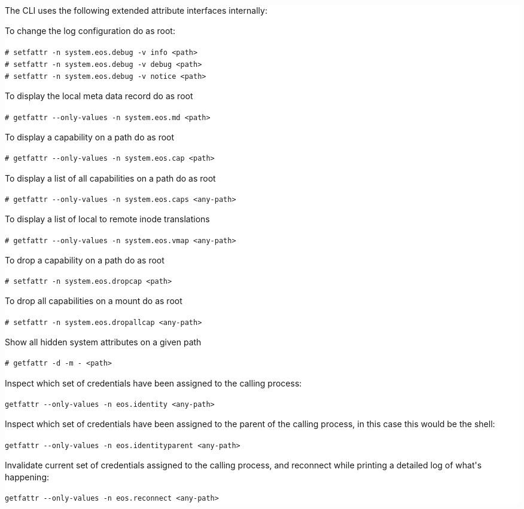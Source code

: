 The CLI uses the following extended attribute interfaces internally:

To change the log configuration do as root:
```
# setfattr -n system.eos.debug -v info <path>
# setfattr -n system.eos.debug -v debug <path>
# setfattr -n system.eos.debug -v notice <path>
```

To display the local meta data record do as root
```
# getfattr --only-values -n system.eos.md <path>
```

To display a capability on a path do as root
```
# getfattr --only-values -n system.eos.cap <path>
```

To display a list of all capabilities on a path do as root
```
# getfattr --only-values -n system.eos.caps <any-path>
```

To display a list of local to remote inode translations
```
# getfattr --only-values -n system.eos.vmap <any-path>
```

To drop a capability on a path do as root
```
# setfattr -n system.eos.dropcap <path>
```

To drop all capabilities on a mount do as root
```
# setfattr -n system.eos.dropallcap <any-path>
```

Show all hidden system attributes on a given path
```
# getfattr -d -m - <path>
```

Inspect which set of credentials have been assigned to the calling process:
```
getfattr --only-values -n eos.identity <any-path>
```

Inspect which set of credentials have been assigned to the parent of the calling process,
in this case this would be the shell:
```
getfattr --only-values -n eos.identityparent <any-path>
```

Invalidate current set of credentials assigned to the calling process, and reconnect
while printing a detailed log of what's happening:
```
getfattr --only-values -n eos.reconnect <any-path>
```
